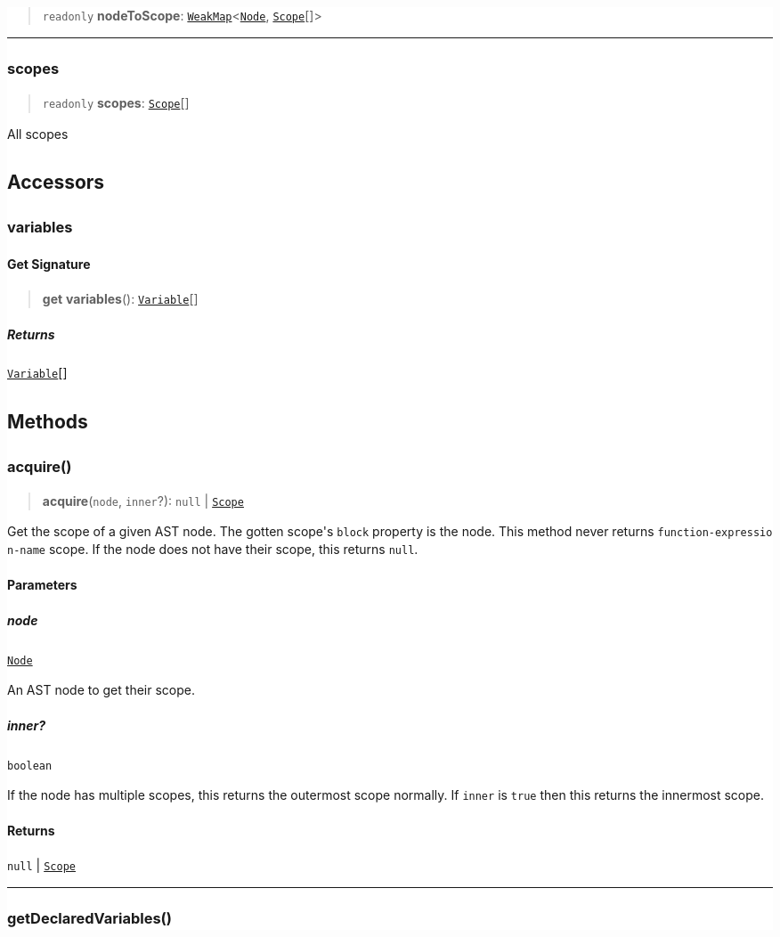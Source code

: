 > `readonly` **nodeToScope**: [`WeakMap`](https://developer.mozilla.org/docs/Web/JavaScript/Reference/Global_Objects/WeakMap)\<[`Node`](../type-aliases/Node.md), [`Scope`](../type-aliases/Scope.md)[]\>

***

### scopes

> `readonly` **scopes**: [`Scope`](../type-aliases/Scope.md)[]

All scopes

## Accessors

### variables

#### Get Signature

> **get** **variables**(): [`Variable`](Variable.md)[]

##### Returns

[`Variable`](Variable.md)[]

## Methods

### acquire()

> **acquire**(`node`, `inner`?): `null` \| [`Scope`](../type-aliases/Scope.md)

Get the scope of a given AST node. The gotten scope's `block` property is the node.
This method never returns `function-expression-name` scope. If the node does not have their scope, this returns `null`.

#### Parameters

##### node

[`Node`](../type-aliases/Node.md)

An AST node to get their scope.

##### inner?

`boolean`

If the node has multiple scopes, this returns the outermost scope normally.
               If `inner` is `true` then this returns the innermost scope.

#### Returns

`null` \| [`Scope`](../type-aliases/Scope.md)

***

### getDeclaredVariables()
